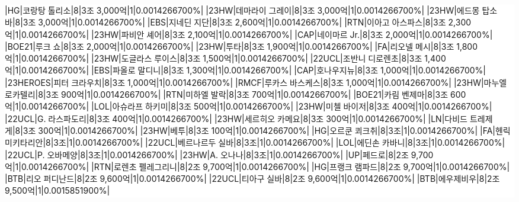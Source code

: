 |HG|코랑탕 톨리소|8|3조 3,000억|1|0.0014266700%|
|23HW|데마라이 그레이|8|3조 3,000억|1|0.0014266700%|
|23HW|에드몽 탑소바|8|3조 3,000억|1|0.0014266700%|
|EBS|지네딘 지단|8|3조 2,600억|1|0.0014266700%|
|RTN|이아고 아스파스|8|3조 2,300억|1|0.0014266700%|
|23HW|파비안 셰어|8|3조 2,100억|1|0.0014266700%|
|CAP|네이마르 Jr.|8|3조 2,000억|1|0.0014266700%|
|BOE21|루크 쇼|8|3조 2,000억|1|0.0014266700%|
|23HW|투타|8|3조 1,900억|1|0.0014266700%|
|FA|리오넬 메시|8|3조 1,800억|1|0.0014266700%|
|23HW|도글라스 루이스|8|3조 1,500억|1|0.0014266700%|
|22UCL|조반니 디로렌초|8|3조 1,400억|1|0.0014266700%|
|EBS|파올로 말디니|8|3조 1,300억|1|0.0014266700%|
|CAP|호나우지뉴|8|3조 1,000억|1|0.0014266700%|
|23HEROES|피터 크라우치|8|3조 1,000억|1|0.0014266700%|
|RMCF|루카스 바스케스|8|3조 1,000억|1|0.0014266700%|
|23HW|마누엘 로카텔리|8|3조 900억|1|0.0014266700%|
|RTN|미하엘 발락|8|3조 700억|1|0.0014266700%|
|BOE21|카림 벤제마|8|3조 600억|1|0.0014266700%|
|LOL|아슈라프 하키미|8|3조 500억|1|0.0014266700%|
|23HW|미첼 바이저|8|3조 400억|1|0.0014266700%|
|22UCL|G. 라스파도리|8|3조 400억|1|0.0014266700%|
|23HW|세르히오 카메요|8|3조 300억|1|0.0014266700%|
|LN|다비드 트레제게|8|3조 300억|1|0.0014266700%|
|23HW|베투|8|3조 100억|1|0.0014266700%|
|HG|오르쿤 쾨크취|8|3조|1|0.0014266700%|
|FA|헨릭 미키타리안|8|3조|1|0.0014266700%|
|22UCL|베르나르두 실바|8|3조|1|0.0014266700%|
|LOL|에딘손 카바니|8|3조|1|0.0014266700%|
|22UCL|P. 오바메양|8|3조|1|0.0014266700%|
|23HW|A. 오나나|8|3조|1|0.0014266700%|
|UP|페드로|8|2조 9,700억|1|0.0014266700%|
|RTN|로렌초 펠레그리니|8|2조 9,700억|1|0.0014266700%|
|HG|프랭크 램파드|8|2조 9,700억|1|0.0014266700%|
|BTB|리오 퍼디난드|8|2조 9,600억|1|0.0014266700%|
|22UCL|티아구 실바|8|2조 9,600억|1|0.0014266700%|
|BTB|에우제비우|8|2조 9,500억|1|0.0015851900%|
